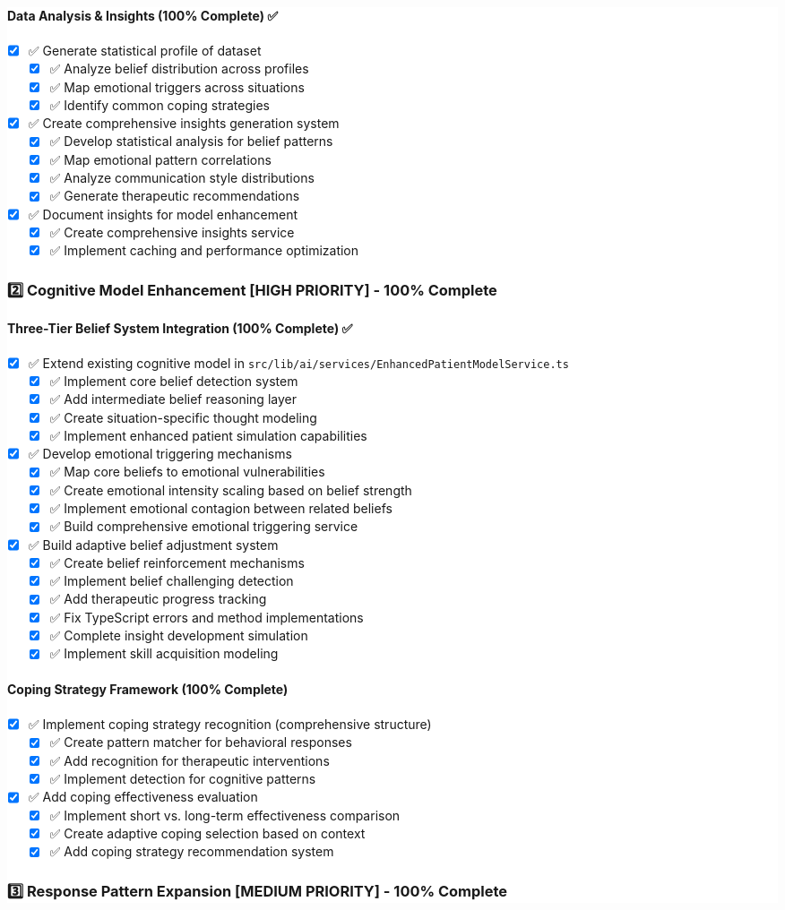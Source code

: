 #### Data Analysis & Insights (100% Complete) ✅

- [x] ✅ Generate statistical profile of dataset
  - [x] ✅ Analyze belief distribution across profiles
  - [x] ✅ Map emotional triggers across situations
  - [x] ✅ Identify common coping strategies
- [x] ✅ Create comprehensive insights generation system
  - [x] ✅ Develop statistical analysis for belief patterns
  - [x] ✅ Map emotional pattern correlations
  - [x] ✅ Analyze communication style distributions
  - [x] ✅ Generate therapeutic recommendations
- [x] ✅ Document insights for model enhancement
  - [x] ✅ Create comprehensive insights service
  - [x] ✅ Implement caching and performance optimization

### 2️⃣ Cognitive Model Enhancement [HIGH PRIORITY] - 100% Complete

#### Three-Tier Belief System Integration (100% Complete) ✅

- [x] ✅ Extend existing cognitive model in `src/lib/ai/services/EnhancedPatientModelService.ts`
  - [x] ✅ Implement core belief detection system
  - [x] ✅ Add intermediate belief reasoning layer
  - [x] ✅ Create situation-specific thought modeling
  - [x] ✅ Implement enhanced patient simulation capabilities
- [x] ✅ Develop emotional triggering mechanisms
  - [x] ✅ Map core beliefs to emotional vulnerabilities
  - [x] ✅ Create emotional intensity scaling based on belief strength
  - [x] ✅ Implement emotional contagion between related beliefs
  - [x] ✅ Build comprehensive emotional triggering service
- [x] ✅ Build adaptive belief adjustment system
  - [x] ✅ Create belief reinforcement mechanisms
  - [x] ✅ Implement belief challenging detection
  - [x] ✅ Add therapeutic progress tracking
  - [x] ✅ Fix TypeScript errors and method implementations
  - [x] ✅ Complete insight development simulation
  - [x] ✅ Implement skill acquisition modeling

#### Coping Strategy Framework (100% Complete)

- [x] ✅ Implement coping strategy recognition (comprehensive structure)
  - [x] ✅ Create pattern matcher for behavioral responses
  - [x] ✅ Add recognition for therapeutic interventions
  - [x] ✅ Implement detection for cognitive patterns
- [x] ✅ Add coping effectiveness evaluation
  - [x] ✅ Implement short vs. long-term effectiveness comparison
  - [x] ✅ Create adaptive coping selection based on context
  - [x] ✅ Add coping strategy recommendation system

### 3️⃣ Response Pattern Expansion [MEDIUM PRIORITY] - 100% Complete
